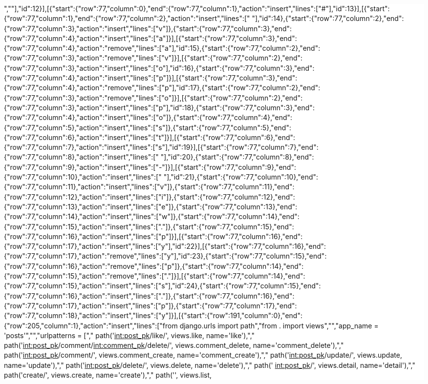 ",""],"id":12}],[{"start":{"row":77,"column":0},"end":{"row":77,"column":1},"action":"insert","lines":["#"],"id":13}],[{"start":{"row":77,"column":1},"end":{"row":77,"column":2},"action":"insert","lines":[" "],"id":14},{"start":{"row":77,"column":2},"end":{"row":77,"column":3},"action":"insert","lines":["v"]},{"start":{"row":77,"column":3},"end":{"row":77,"column":4},"action":"insert","lines":["a"]}],[{"start":{"row":77,"column":3},"end":{"row":77,"column":4},"action":"remove","lines":["a"],"id":15},{"start":{"row":77,"column":2},"end":{"row":77,"column":3},"action":"remove","lines":["v"]}],[{"start":{"row":77,"column":2},"end":{"row":77,"column":3},"action":"insert","lines":["o"],"id":16},{"start":{"row":77,"column":3},"end":{"row":77,"column":4},"action":"insert","lines":["p"]}],[{"start":{"row":77,"column":3},"end":{"row":77,"column":4},"action":"remove","lines":["p"],"id":17},{"start":{"row":77,"column":2},"end":{"row":77,"column":3},"action":"remove","lines":["o"]}],[{"start":{"row":77,"column":2},"end":{"row":77,"column":3},"action":"insert","lines":["p"],"id":18},{"start":{"row":77,"column":3},"end":{"row":77,"column":4},"action":"insert","lines":["o"]},{"start":{"row":77,"column":4},"end":{"row":77,"column":5},"action":"insert","lines":["s"]},{"start":{"row":77,"column":5},"end":{"row":77,"column":6},"action":"insert","lines":["t"]}],[{"start":{"row":77,"column":6},"end":{"row":77,"column":7},"action":"insert","lines":["s"],"id":19}],[{"start":{"row":77,"column":7},"end":{"row":77,"column":8},"action":"insert","lines":[" "],"id":20},{"start":{"row":77,"column":8},"end":{"row":77,"column":9},"action":"insert","lines":["-"]}],[{"start":{"row":77,"column":9},"end":{"row":77,"column":10},"action":"insert","lines":[" "],"id":21},{"start":{"row":77,"column":10},"end":{"row":77,"column":11},"action":"insert","lines":["v"]},{"start":{"row":77,"column":11},"end":{"row":77,"column":12},"action":"insert","lines":["i"]},{"start":{"row":77,"column":12},"end":{"row":77,"column":13},"action":"insert","lines":["e"]},{"start":{"row":77,"column":13},"end":{"row":77,"column":14},"action":"insert","lines":["w"]},{"start":{"row":77,"column":14},"end":{"row":77,"column":15},"action":"insert","lines":["."]},{"start":{"row":77,"column":15},"end":{"row":77,"column":16},"action":"insert","lines":["p"]}],[{"start":{"row":77,"column":16},"end":{"row":77,"column":17},"action":"insert","lines":["y"],"id":22}],[{"start":{"row":77,"column":16},"end":{"row":77,"column":17},"action":"remove","lines":["y"],"id":23},{"start":{"row":77,"column":15},"end":{"row":77,"column":16},"action":"remove","lines":["p"]},{"start":{"row":77,"column":14},"end":{"row":77,"column":15},"action":"remove","lines":["."]}],[{"start":{"row":77,"column":14},"end":{"row":77,"column":15},"action":"insert","lines":["s"],"id":24},{"start":{"row":77,"column":15},"end":{"row":77,"column":16},"action":"insert","lines":["."]},{"start":{"row":77,"column":16},"end":{"row":77,"column":17},"action":"insert","lines":["p"]},{"start":{"row":77,"column":17},"end":{"row":77,"column":18},"action":"insert","lines":["y"]}],[{"start":{"row":191,"column":0},"end":{"row":205,"column":1},"action":"insert","lines":["from django.urls import path","from . import views","","app_name = 'posts'","","urlpatterns = [","    path('<int:post_pk>/like/', views.like, name='like'),","    path('<int:post_pk>/comment/<int:comment_pk>/delete/', views.comment_delete, name='comment_delete'),","    path('<int:post_pk>/comment/', views.comment_create, name='comment_create'),","    path('<int:post_pk>/update/', views.update, name='update'),","    path('<int:post_pk>/delete/', views.delete, name='delete'),","    path('
<int:post_pk>/', views.detail, name='detail'),","    path('create/', views.create, name='create'),","    path('', views.list,